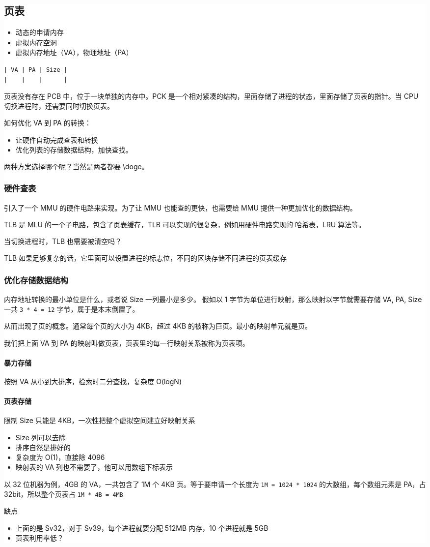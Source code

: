 ## 页表

- 动态的申请内存
- 虚拟内存空洞
- 虚拟内存地址（VA），物理地址（PA）

```txt
| VA | PA | Size |
|    |    |      |
```

页表没有存在 PCB 中，位于一块单独的内存中。PCK 是一个相对紧凑的结构，里面存储了进程的状态，里面存储了页表的指针。当 CPU 切换进程时，还需要同时切换页表。

如何优化 VA 到 PA 的转换：

- 让硬件自动完成查表和转换
- 优化列表的存储数据结构，加快查找。

两种方案选择哪个呢？当然是两者都要 \doge。

### 硬件查表

引入了一个 MMU 的硬件电路来实现。为了让 MMU 也能查的更快，也需要给 MMU 提供一种更加优化的数据结构。

TLB 是 MLU 的一个子电路，包含了页表缓存，TLB 可以实现的很复杂，例如用硬件电路实现的 哈希表，LRU 算法等。

当切换进程时，TLB 也需要被清空吗？

TLB 如果足够复杂的话，它里面可以设置进程的标志位，不同的区块存储不同进程的页表缓存

### 优化存储数据结构

内存地址转换的最小单位是什么，或者说 Size 一列最小是多少。
假如以 1 字节为单位进行映射，那么映射以字节就需要存储 VA, PA, Size 一共 `3 * 4 = 12` 字节，属于是本末倒置了。

从而出现了页的概念。通常每个页的大小为 4KB，超过 4KB 的被称为巨页。最小的映射单元就是页。

我们把上面 VA 到 PA 的映射叫做页表，页表里的每一行映射关系被称为页表项。

#### 暴力存储

按照 VA 从小到大排序，检索时二分查找，复杂度 O(logN)

#### 页表存储

限制 Size 只能是 4KB，一次性把整个虚拟空间建立好映射关系

- Size 列可以去除
- 排序自然是排好的
- 复杂度为 O(1)，直接除 4096
- 映射表的 VA 列也不需要了，他可以用数组下标表示

以 32 位机器为例，4GB 的 VA，一共包含了 1M 个 4KB 页。等于要申请一个长度为 `1M = 1024 * 1024` 的大数组，每个数组元素是 PA，占 32bit，所以整个页表占 `1M * 4B = 4MB`

缺点

- 上面的是 Sv32，对于 Sv39，每个进程就要分配 512MB 内存，10 个进程就是 5GB
- 页表利用率低？
